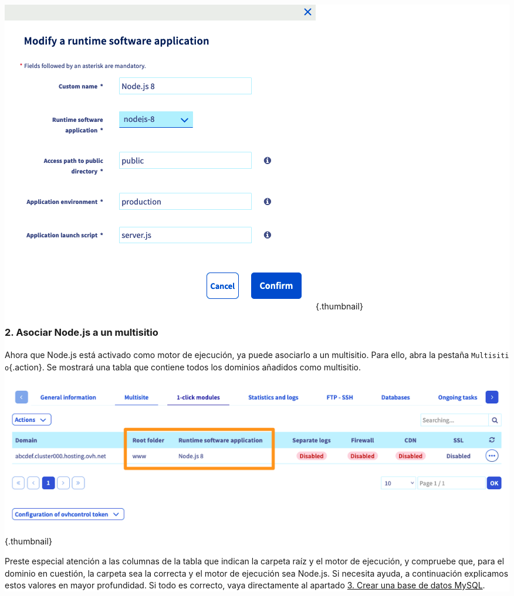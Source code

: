 ![ghostcloudweb](images/modify-a-runtime-software-application-nodejs8.png){.thumbnail}

### 2. Asociar Node.js a un multisitio

Ahora que Node.js está activado como motor de ejecución, ya puede asociarlo a un multisitio. Para ello, abra la pestaña `Multisitio`{.action}. Se mostrará una tabla que contiene todos los dominios añadidos como multisitio. 

![ghostcloudweb](images/tab-nodejs8-full-disabled.png){.thumbnail}

Preste especial atención a las columnas de la tabla que indican la carpeta raíz y el motor de ejecución, y compruebe que, para el dominio en cuestión, la carpeta sea la correcta y el motor de ejecución sea Node.js. Si necesita ayuda, a continuación explicamos estos valores en mayor profundidad. Si todo es correcto, vaya directamente al apartado [3. Crear una base de datos MySQL](./#3-crear-una-base-de-datos-mysql).
